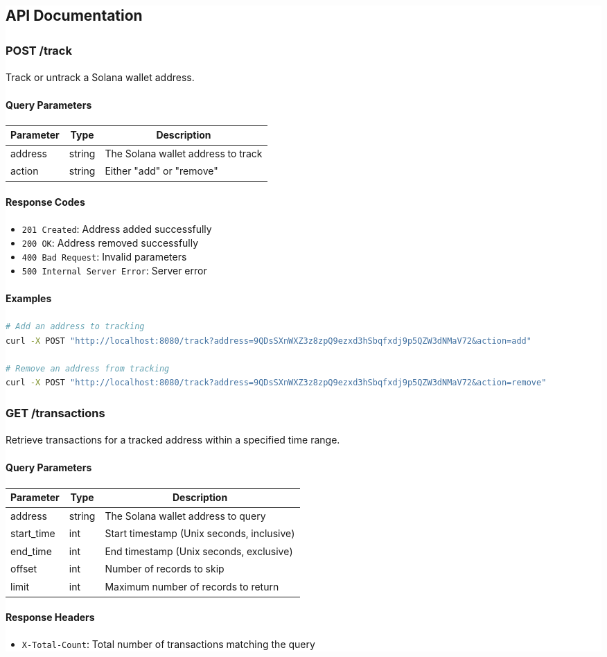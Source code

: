 ## API Documentation

### POST /track

Track or untrack a Solana wallet address.

#### Query Parameters

| Parameter | Type | Description |
|-----------|------|-------------|
| address | string | The Solana wallet address to track |
| action | string | Either "add" or "remove" |

#### Response Codes

- `201 Created`: Address added successfully
- `200 OK`: Address removed successfully
- `400 Bad Request`: Invalid parameters
- `500 Internal Server Error`: Server error

#### Examples

```bash
# Add an address to tracking
curl -X POST "http://localhost:8080/track?address=9QDsSXnWXZ3z8zpQ9ezxd3hSbqfxdj9p5QZW3dNMaV72&action=add"

# Remove an address from tracking
curl -X POST "http://localhost:8080/track?address=9QDsSXnWXZ3z8zpQ9ezxd3hSbqfxdj9p5QZW3dNMaV72&action=remove"
```

### GET /transactions

Retrieve transactions for a tracked address within a specified time range.

#### Query Parameters

| Parameter | Type | Description |
|-----------|------|-------------|
| address | string | The Solana wallet address to query |
| start_time | int | Start timestamp (Unix seconds, inclusive) |
| end_time | int | End timestamp (Unix seconds, exclusive) |
| offset | int | Number of records to skip |
| limit | int | Maximum number of records to return |

#### Response Headers

- `X-Total-Count`: Total number of transactions matching the query
